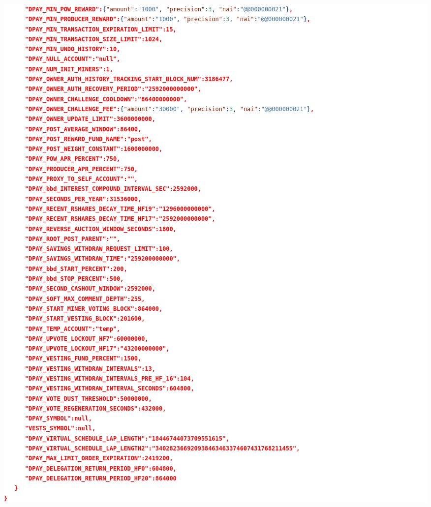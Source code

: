```json
      "DPAY_MIN_POW_REWARD":{"amount":"1000", "precision":3, "nai":"@@000000021"},
      "DPAY_MIN_PRODUCER_REWARD":{"amount":"1000", "precision":3, "nai":"@@000000021"},
      "DPAY_MIN_TRANSACTION_EXPIRATION_LIMIT":15,
      "DPAY_MIN_TRANSACTION_SIZE_LIMIT":1024,
      "DPAY_MIN_UNDO_HISTORY":10,
      "DPAY_NULL_ACCOUNT":"null",
      "DPAY_NUM_INIT_MINERS":1,
      "DPAY_OWNER_AUTH_HISTORY_TRACKING_START_BLOCK_NUM":3186477,
      "DPAY_OWNER_AUTH_RECOVERY_PERIOD":"2592000000000",
      "DPAY_OWNER_CHALLENGE_COOLDOWN":"86400000000",
      "DPAY_OWNER_CHALLENGE_FEE":{"amount":"30000", "precision":3, "nai":"@@000000021"},
      "DPAY_OWNER_UPDATE_LIMIT":3600000000,
      "DPAY_POST_AVERAGE_WINDOW":86400,
      "DPAY_POST_REWARD_FUND_NAME":"post",
      "DPAY_POST_WEIGHT_CONSTANT":1600000000,
      "DPAY_POW_APR_PERCENT":750,
      "DPAY_PRODUCER_APR_PERCENT":750,
      "DPAY_PROXY_TO_SELF_ACCOUNT":"",
      "DPAY_bbd_INTEREST_COMPOUND_INTERVAL_SEC":2592000,
      "DPAY_SECONDS_PER_YEAR":31536000,
      "DPAY_RECENT_RSHARES_DECAY_TIME_HF19":"1296000000000",
      "DPAY_RECENT_RSHARES_DECAY_TIME_HF17":"2592000000000",
      "DPAY_REVERSE_AUCTION_WINDOW_SECONDS":1800,
      "DPAY_ROOT_POST_PARENT":"",
      "DPAY_SAVINGS_WITHDRAW_REQUEST_LIMIT":100,
      "DPAY_SAVINGS_WITHDRAW_TIME":"259200000000",
      "DPAY_bbd_START_PERCENT":200,
      "DPAY_bbd_STOP_PERCENT":500,
      "DPAY_SECOND_CASHOUT_WINDOW":2592000,
      "DPAY_SOFT_MAX_COMMENT_DEPTH":255,
      "DPAY_START_MINER_VOTING_BLOCK":864000,
      "DPAY_START_VESTING_BLOCK":201600,
      "DPAY_TEMP_ACCOUNT":"temp",
      "DPAY_UPVOTE_LOCKOUT_HF7":60000000,
      "DPAY_UPVOTE_LOCKOUT_HF17":"43200000000",
      "DPAY_VESTING_FUND_PERCENT":1500,
      "DPAY_VESTING_WITHDRAW_INTERVALS":13,
      "DPAY_VESTING_WITHDRAW_INTERVALS_PRE_HF_16":104,
      "DPAY_VESTING_WITHDRAW_INTERVAL_SECONDS":604800,
      "DPAY_VOTE_DUST_THRESHOLD":50000000,
      "DPAY_VOTE_REGENERATION_SECONDS":432000,
      "DPAY_SYMBOL":null,
      "VESTS_SYMBOL":null,
      "DPAY_VIRTUAL_SCHEDULE_LAP_LENGTH":"18446744073709551615",
      "DPAY_VIRTUAL_SCHEDULE_LAP_LENGTH2":"340282366920938463463374607431768211455",
      "DPAY_MAX_LIMIT_ORDER_EXPIRATION":2419200,
      "DPAY_DELEGATION_RETURN_PERIOD_HF0":604800,
      "DPAY_DELEGATION_RETURN_PERIOD_HF20":864000
   }
}
```
